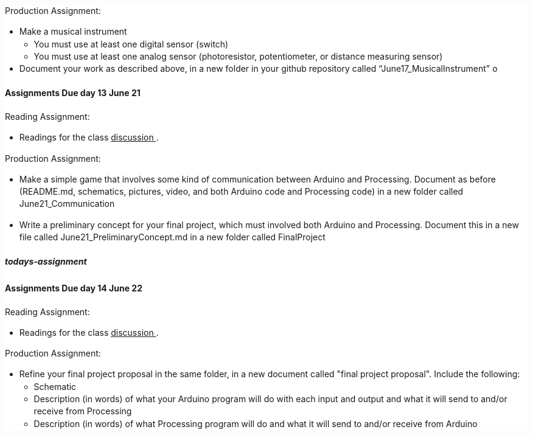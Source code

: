 Production Assignment:

- Make a musical instrument
	- You must use at least one digital sensor (switch)
	- You must use at least one analog sensor (photoresistor, potentiometer, or
		distance measuring sensor)
- Document your work as described above, in 
a new folder in your github repository called “June17_MusicalInstrument"
o

#### Assignments Due day 13 June 21

Reading Assignment:

- Readings for the class [discussion ](studentLeadDiscussionSchedule.md).

Production Assignment:

- Make a simple game that involves some kind of communication between Arduino
	and Processing. Document as before 
	(README.md, schematics, pictures, video, and
	both Arduino code and Processing code) 
	in a new folder called June21_Communication

- Write a preliminary concept for your final project, which must involved 
both Arduino and Processing.
	Document this in a new file called June21_PreliminaryConcept.md
	in a new folder called FinalProject

##### todays-assignment
#### Assignments Due day 14 June 22

Reading Assignment:

- Readings for the class [discussion ](studentLeadDiscussionSchedule.md).

Production Assignment:

- Refine your final project proposal in the same folder, 
in a new document called "final project proposal". 
Include the following:
	- Schematic 
	- Description (in words) of what your Arduino program 
	will do with each input and output
	and what it will send to and/or receive from Processing
	- Description (in words) of what Processing program will do
	and what it will send to and/or receive from Arduino

